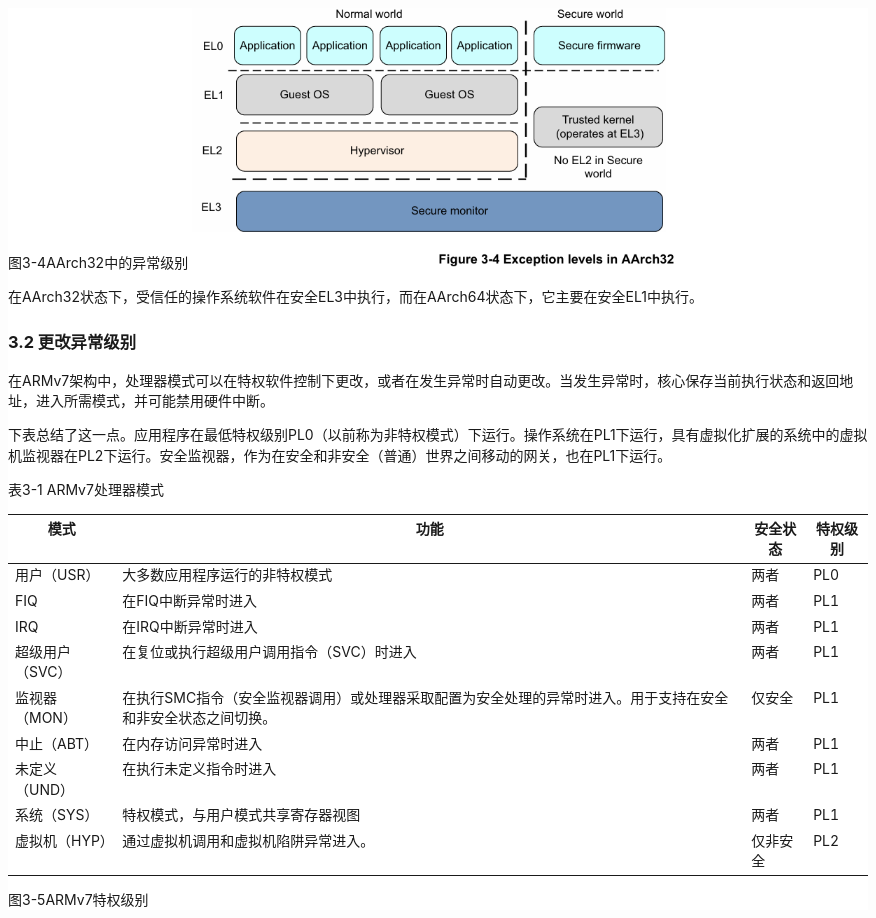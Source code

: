 图3-4AArch32中的异常级别
![alt text](figure/图3-4AArch32中的异常级别.png)

在AArch32状态下，受信任的操作系统软件在安全EL3中执行，而在AArch64状态下，它主要在安全EL1中执行。

### 3.2 更改异常级别

在ARMv7架构中，处理器模式可以在特权软件控制下更改，或者在发生异常时自动更改。当发生异常时，核心保存当前执行状态和返回地址，进入所需模式，并可能禁用硬件中断。

下表总结了这一点。应用程序在最低特权级别PL0（以前称为非特权模式）下运行。操作系统在PL1下运行，具有虚拟化扩展的系统中的虚拟机监视器在PL2下运行。安全监视器，作为在安全和非安全（普通）世界之间移动的网关，也在PL1下运行。

表3-1 ARMv7处理器模式

| 模式 | 功能 | 安全状态 | 特权级别 |
| --- | --- | --- | --- |
| 用户（USR） | 大多数应用程序运行的非特权模式 | 两者 | PL0 |
| FIQ | 在FIQ中断异常时进入 | 两者 | PL1 |
| IRQ | 在IRQ中断异常时进入 | 两者 | PL1 |
| 超级用户（SVC） | 在复位或执行超级用户调用指令（SVC）时进入 | 两者 | PL1 |
| 监视器（MON） | 在执行SMC指令（安全监视器调用）或处理器采取配置为安全处理的异常时进入。用于支持在安全和非安全状态之间切换。 | 仅安全 | PL1 |
| 中止（ABT） | 在内存访问异常时进入 | 两者 | PL1 |
| 未定义（UND） | 在执行未定义指令时进入 | 两者 | PL1 |
| 系统（SYS） | 特权模式，与用户模式共享寄存器视图 | 两者 | PL1 |
| 虚拟机（HYP） | 通过虚拟机调用和虚拟机陷阱异常进入。 | 仅非安全 | PL2 |

图3-5ARMv7特权级别